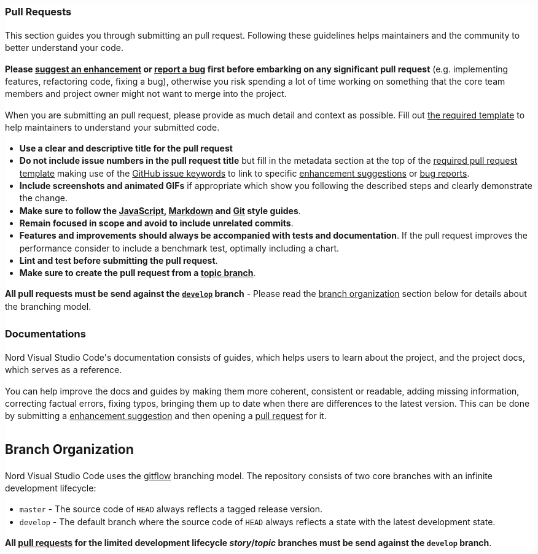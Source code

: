 ### Pull Requests

This section guides you through submitting an pull request. Following these guidelines helps maintainers and the community to better understand your code.

**Please [suggest an enhancement](#enhancement-suggestions) or [report a bug](#bug-reports) first before embarking on any significant pull request** (e.g. implementing features, refactoring code, fixing a bug), otherwise you risk spending a lot of time working on something that the core team members and project owner might not want to merge into the project.

When you are submitting an pull request, please provide as much detail and context as possible. Fill out [the required template][gh-issues-template-pr] to help maintainers to understand your submitted code.

- **Use a clear and descriptive title for the pull request**
- **Do not include issue numbers in the pull request title** but fill in the metadata section at the top of the [required pull request template][gh-issues-template-pr] making use of the [GitHub issue keywords][ghh-issue-keywords] to link to specific [enhancement suggestions](#enhancement-suggestions) or [bug reports](#bug-reports).
- **Include screenshots and animated GIFs** if appropriate which show you following the described steps and clearly demonstrate the change.
- **Make sure to follow the [JavaScript](#javascript-style-guide), [Markdown](#markdown-style-guide) and [Git](#git-style-guide) style guides**.
- **Remain focused in scope and avoid to include unrelated commits**.
- **Features and improvements should always be accompanied with tests and documentation**. If the pull request improves the performance consider to include a benchmark test, optimally including a chart.
- **Lint and test before submitting the pull request**.
- **Make sure to create the pull request from a [topic branch][git-docs-branching-workflows]**.

**All pull requests must be send against the [`develop`][gh-branch-develop] branch** - Please read the [branch organization](#branch-organization) section below for details about the branching model.

### Documentations

Nord Visual Studio Code's documentation consists of guides, which helps users to learn about the project, and the project docs, which serves as a reference.

You can help improve the docs and guides by making them more coherent, consistent or readable, adding missing information, correcting factual errors, fixing typos, bringing them up to date when there are differences to the latest version. This can be done by submitting a [enhancement suggestion](#enhancement-suggestions) and then opening a [pull request](#pull-requests) for it.

## Branch Organization

Nord Visual Studio Code uses the [gitflow][] branching model. The repository consists of two core branches with an infinite development lifecycle:

- `master` - The source code of `HEAD` always reflects a tagged release version.
- `develop` - The default branch where the source code of `HEAD` always reflects a state with the latest development state.

**All [pull requests](#pull-requests) for the limited development lifecycle _story_/_topic_ branches must be send against the `develop` branch**.


[gh-atom-contrib]: https://github.com/atom/atom/blob/master/CONTRIBUTING.md
[gh-branch-develop]: https://github.com/arcticicestudio/nord-visual-studio-code/tree/develop
[gh-changelog]: https://github.com/arcticicestudio/nord-visual-studio-code/blob/develop/CHANGELOG.md
[gh-coc]: https://github.com/arcticicestudio/nord-visual-studio-code/blob/develop/CODE_OF_CONDUCT.md
[gh-gist]: https://gist.github.com
[gh-issues]: https://github.com/arcticicestudio/nord-visual-studio-code/issues
[gh-issues-label-question]: https://github.com/arcticicestudio/nord-visual-studio-code/labels/type-question
[gh-issues-template-bug]: https://github.com/arcticicestudio/nord-visual-studio-code/blob/develop/.github/ISSUE_TEMPLATE/bugs.md
[gh-issues-template-enhancement]: https://github.com/arcticicestudio/nord-visual-studio-code/blob/develop/.github/ISSUE_TEMPLATE/enhancement.md
[gh-issues-template-pr]: https://github.com/arcticicestudio/nord-visual-studio-code/blob/develop/.github/PULL_REQUEST_TEMPLATE.md
[gh-issues-templates]: https://github.com/arcticicestudio/nord-visual-studio-code/issues/new/choose
[gh-mailmap]: https://github.com/arcticicestudio/nord-visual-studio-code/blob/develop/.mailmap
[gh-nord]: https://github.com/arcticicestudio/nord
[gh-nord-visual-studio-code]: https://github.com/arcticicestudio/nord-visual-studio-code
[gh-pr]: https://github.com/arcticicestudio/nord-visual-studio-code/pulls
[gh-profile-repo-search]: https://github.com/arcticicestudio?&tab=repositories&q=nord
[gh-releases-latest]: https://github.com/arcticicestudio/nord-visual-studio-code/releases/latest
[gh-styleguide-git]: https://github.com/arcticicestudio/styleguide-git
[gh-styleguide-git-badge]: https://raw.githubusercontent.com/arcticicestudio/styleguide-git/develop/assets/styleguide-git-banner-typography-badge.svg?sanitize=true
[gh-styleguide-javascript]: https://github.com/arcticicestudio/styleguide-javascript
[gh-styleguide-javascript-badge]: https://raw.githubusercontent.com/arcticicestudio/styleguide-javascript/develop/assets/styleguide-javascript-banner-typography-badge.svg?sanitize=true
[gh-styleguide-markdown]: https://github.com/arcticicestudio/styleguide-markdown
[gh-styleguide-markdown-badge]: https://raw.githubusercontent.com/arcticicestudio/styleguide-markdown/develop/assets/styleguide-markdown-banner-typography-badge.svg?sanitize=true
[ghh-attach-file]: https://help.github.com/articles/file-attachments-on-issues-and-pull-requests
[ghh-issue-keywords]: https://help.github.com/articles/closing-issues-using-keywords
[ghh-markdown-code-blocks]: https://help.github.com/articles/basic-writing-and-formatting-syntax
[git-docs-branching-workflows]: https://git-scm.com/book/en/v2/Git-Branching-Branching-Workflows
[gitflow]: http://nvie.com/posts/a-successful-git-branching-model
[nt-ports]: https://nordtheme.com/ports
[os-guide]: https://opensource.guide
[os-guide-contrib]: https://opensource.guide/how-to-contribute
[react-contrib]: https://facebook.github.io/react/contributing/how-to-contribute.html
[ruby-on-rails-contrib]: http://guides.rubyonrails.org/contributing_to_ruby_on_rails.html
[semver]: https://semver.org
[sscce]: http://sscce.org
[stackoverflow-mcve]: https://stackoverflow.com/help/mcve